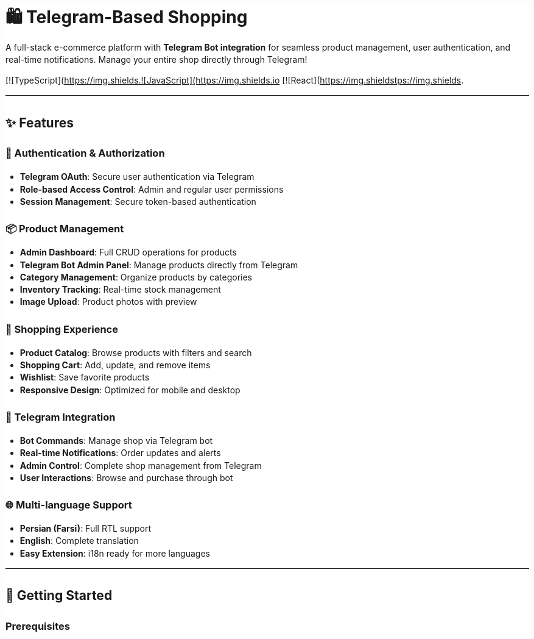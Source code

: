 # 🛍️ Telegram-Based Shopping

A full-stack e-commerce platform with **Telegram Bot integration** for seamless product management, user authentication, and real-time notifications. Manage your entire shop directly through Telegram!

[![TypeScript](https://img.shields.![JavaScript](https://img.shields.io
[![React](https://img.shieldstps://img.shields.

***

## ✨ Features

### 🔐 Authentication & Authorization
- **Telegram OAuth**: Secure user authentication via Telegram
- **Role-based Access Control**: Admin and regular user permissions
- **Session Management**: Secure token-based authentication

### 📦 Product Management
- **Admin Dashboard**: Full CRUD operations for products
- **Telegram Bot Admin Panel**: Manage products directly from Telegram
- **Category Management**: Organize products by categories
- **Inventory Tracking**: Real-time stock management
- **Image Upload**: Product photos with preview

### 🛒 Shopping Experience
- **Product Catalog**: Browse products with filters and search
- **Shopping Cart**: Add, update, and remove items
- **Wishlist**: Save favorite products
- **Responsive Design**: Optimized for mobile and desktop

### 📱 Telegram Integration
- **Bot Commands**: Manage shop via Telegram bot
- **Real-time Notifications**: Order updates and alerts
- **Admin Control**: Complete shop management from Telegram
- **User Interactions**: Browse and purchase through bot

### 🌐 Multi-language Support
- **Persian (Farsi)**: Full RTL support
- **English**: Complete translation
- **Easy Extension**: i18n ready for more languages

***

## 🚀 Getting Started

### Prerequisites
